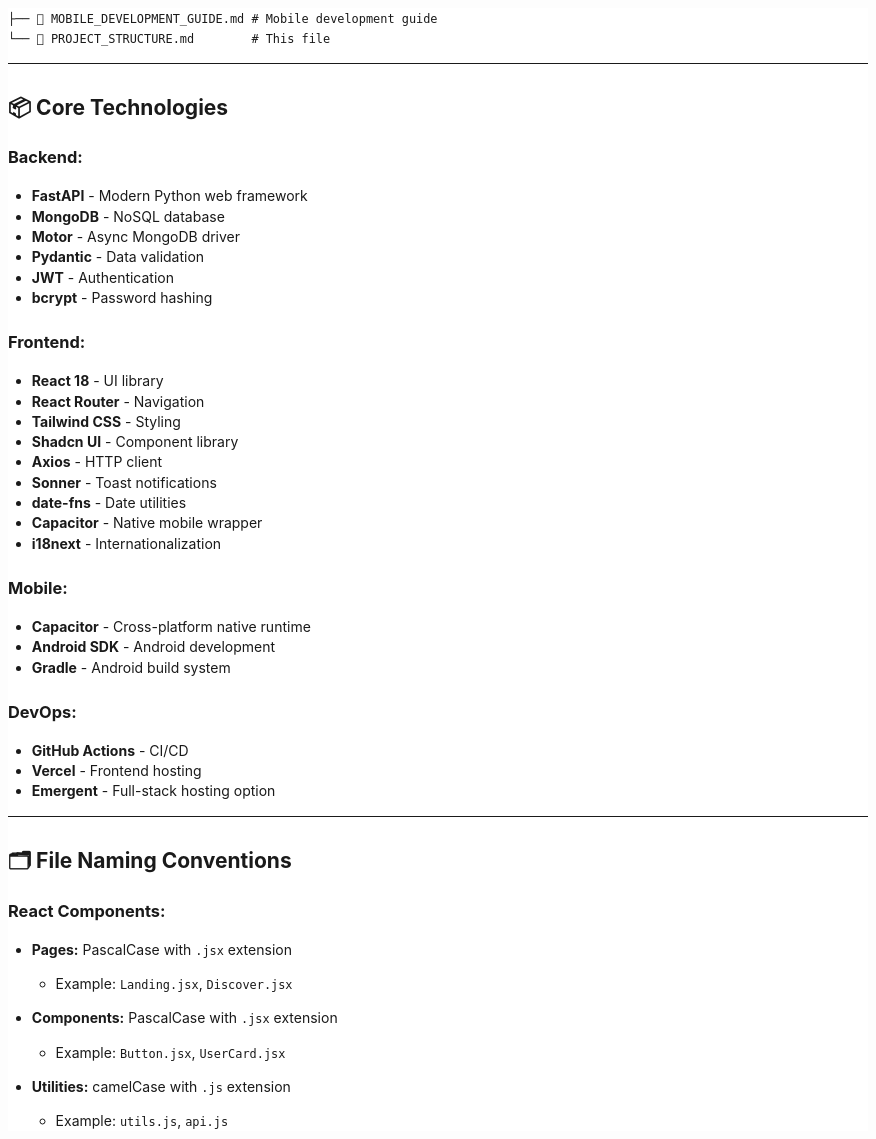 ```
├── 📄 MOBILE_DEVELOPMENT_GUIDE.md # Mobile development guide
└── 📄 PROJECT_STRUCTURE.md        # This file
```

---

## 📦 Core Technologies

### Backend:
- **FastAPI** - Modern Python web framework
- **MongoDB** - NoSQL database
- **Motor** - Async MongoDB driver
- **Pydantic** - Data validation
- **JWT** - Authentication
- **bcrypt** - Password hashing

### Frontend:
- **React 18** - UI library
- **React Router** - Navigation
- **Tailwind CSS** - Styling
- **Shadcn UI** - Component library
- **Axios** - HTTP client
- **Sonner** - Toast notifications
- **date-fns** - Date utilities
- **Capacitor** - Native mobile wrapper
- **i18next** - Internationalization

### Mobile:
- **Capacitor** - Cross-platform native runtime
- **Android SDK** - Android development
- **Gradle** - Android build system

### DevOps:
- **GitHub Actions** - CI/CD
- **Vercel** - Frontend hosting
- **Emergent** - Full-stack hosting option

---

## 🗂️ File Naming Conventions

### React Components:
- **Pages:** PascalCase with `.jsx` extension
  - Example: `Landing.jsx`, `Discover.jsx`
  
- **Components:** PascalCase with `.jsx` extension
  - Example: `Button.jsx`, `UserCard.jsx`
  
- **Utilities:** camelCase with `.js` extension
  - Example: `utils.js`, `api.js`
